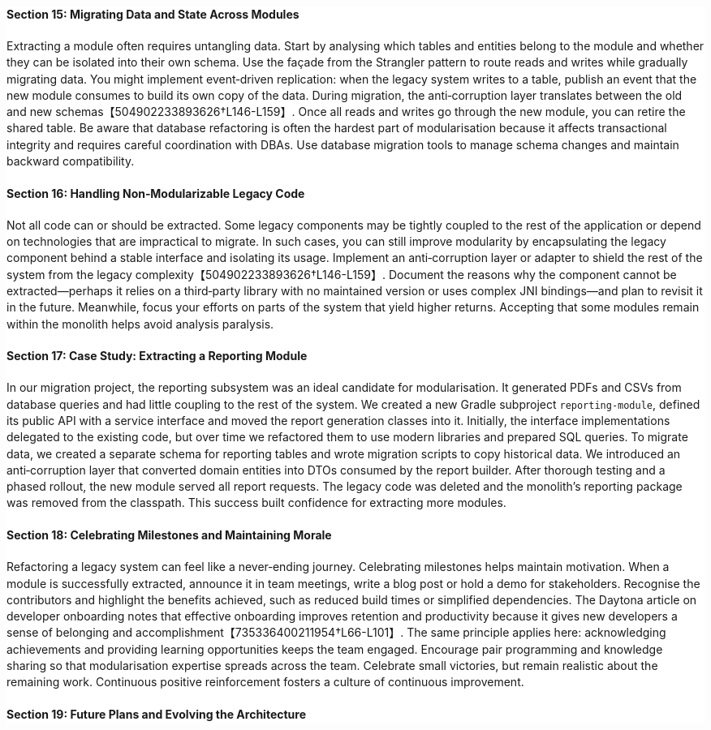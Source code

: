 #### Section 15: Migrating Data and State Across Modules

Extracting a module often requires untangling data.  Start by analysing which tables and entities belong to the module and whether they can be isolated into their own schema.  Use the façade from the Strangler pattern to route reads and writes while gradually migrating data.  You might implement event‑driven replication: when the legacy system writes to a table, publish an event that the new module consumes to build its own copy of the data.  During migration, the anti‑corruption layer translates between the old and new schemas【504902233893626†L146-L159】.  Once all reads and writes go through the new module, you can retire the shared table.  Be aware that database refactoring is often the hardest part of modularisation because it affects transactional integrity and requires careful coordination with DBAs.  Use database migration tools to manage schema changes and maintain backward compatibility.

#### Section 16: Handling Non‑Modularizable Legacy Code

Not all code can or should be extracted.  Some legacy components may be tightly coupled to the rest of the application or depend on technologies that are impractical to migrate.  In such cases, you can still improve modularity by encapsulating the legacy component behind a stable interface and isolating its usage.  Implement an anti‑corruption layer or adapter to shield the rest of the system from the legacy complexity【504902233893626†L146-L159】.  Document the reasons why the component cannot be extracted—perhaps it relies on a third‑party library with no maintained version or uses complex JNI bindings—and plan to revisit it in the future.  Meanwhile, focus your efforts on parts of the system that yield higher returns.  Accepting that some modules remain within the monolith helps avoid analysis paralysis.

#### Section 17: Case Study: Extracting a Reporting Module

In our migration project, the reporting subsystem was an ideal candidate for modularisation.  It generated PDFs and CSVs from database queries and had little coupling to the rest of the system.  We created a new Gradle subproject `reporting-module`, defined its public API with a service interface and moved the report generation classes into it.  Initially, the interface implementations delegated to the existing code, but over time we refactored them to use modern libraries and prepared SQL queries.  To migrate data, we created a separate schema for reporting tables and wrote migration scripts to copy historical data.  We introduced an anti‑corruption layer that converted domain entities into DTOs consumed by the report builder.  After thorough testing and a phased rollout, the new module served all report requests.  The legacy code was deleted and the monolith’s reporting package was removed from the classpath.  This success built confidence for extracting more modules.

#### Section 18: Celebrating Milestones and Maintaining Morale

Refactoring a legacy system can feel like a never‑ending journey.  Celebrating milestones helps maintain motivation.  When a module is successfully extracted, announce it in team meetings, write a blog post or hold a demo for stakeholders.  Recognise the contributors and highlight the benefits achieved, such as reduced build times or simplified dependencies.  The Daytona article on developer onboarding notes that effective onboarding improves retention and productivity because it gives new developers a sense of belonging and accomplishment【735336400211954†L66-L101】.  The same principle applies here: acknowledging achievements and providing learning opportunities keeps the team engaged.  Encourage pair programming and knowledge sharing so that modularisation expertise spreads across the team.  Celebrate small victories, but remain realistic about the remaining work.  Continuous positive reinforcement fosters a culture of continuous improvement.

#### Section 19: Future Plans and Evolving the Architecture
